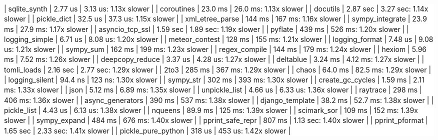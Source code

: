 | sqlite_synth               | 2.77 us                                                      | 3.13 us: 1.13x slower                                                       |
| coroutines                 | 23.0 ms                                                      | 26.0 ms: 1.13x slower                                                       |
| docutils                   | 2.87 sec                                                     | 3.27 sec: 1.14x slower                                                      |
| pickle_dict                | 32.5 us                                                      | 37.3 us: 1.15x slower                                                       |
| xml_etree_parse            | 144 ms                                                       | 167 ms: 1.16x slower                                                        |
| sympy_integrate            | 23.9 ms                                                      | 27.9 ms: 1.17x slower                                                       |
| asyncio_tcp_ssl            | 1.59 sec                                                     | 1.89 sec: 1.19x slower                                                      |
| pyflate                    | 439 ms                                                       | 526 ms: 1.20x slower                                                        |
| logging_simple             | 6.71 us                                                      | 8.08 us: 1.20x slower                                                       |
| meteor_contest             | 128 ms                                                       | 155 ms: 1.21x slower                                                        |
| logging_format             | 7.48 us                                                      | 9.08 us: 1.21x slower                                                       |
| sympy_sum                  | 162 ms                                                       | 199 ms: 1.23x slower                                                        |
| regex_compile              | 144 ms                                                       | 179 ms: 1.24x slower                                                        |
| hexiom                     | 5.96 ms                                                      | 7.52 ms: 1.26x slower                                                       |
| deepcopy_reduce            | 3.37 us                                                      | 4.28 us: 1.27x slower                                                       |
| deltablue                  | 3.24 ms                                                      | 4.12 ms: 1.27x slower                                                       |
| tomli_loads                | 2.16 sec                                                     | 2.77 sec: 1.29x slower                                                      |
| 2to3                       | 285 ms                                                       | 367 ms: 1.29x slower                                                        |
| chaos                      | 64.0 ms                                                      | 82.5 ms: 1.29x slower                                                       |
| logging_silent             | 94.4 ns                                                      | 123 ns: 1.30x slower                                                        |
| sympy_str                  | 302 ms                                                       | 393 ms: 1.30x slower                                                        |
| create_gc_cycles           | 1.59 ms                                                      | 2.11 ms: 1.33x slower                                                       |
| json                       | 5.12 ms                                                      | 6.89 ms: 1.35x slower                                                       |
| unpickle_list              | 4.66 us                                                      | 6.33 us: 1.36x slower                                                       |
| raytrace                   | 298 ms                                                       | 406 ms: 1.36x slower                                                        |
| async_generators           | 390 ms                                                       | 537 ms: 1.38x slower                                                        |
| django_template            | 38.2 ms                                                      | 52.7 ms: 1.38x slower                                                       |
| pickle_list                | 4.43 us                                                      | 6.13 us: 1.38x slower                                                       |
| nqueens                    | 89.9 ms                                                      | 125 ms: 1.39x slower                                                        |
| scimark_sor                | 109 ms                                                       | 152 ms: 1.39x slower                                                        |
| sympy_expand               | 484 ms                                                       | 676 ms: 1.40x slower                                                        |
| pprint_safe_repr           | 807 ms                                                       | 1.13 sec: 1.40x slower                                                      |
| pprint_pformat             | 1.65 sec                                                     | 2.33 sec: 1.41x slower                                                      |
| pickle_pure_python         | 318 us                                                       | 453 us: 1.42x slower                                                        |